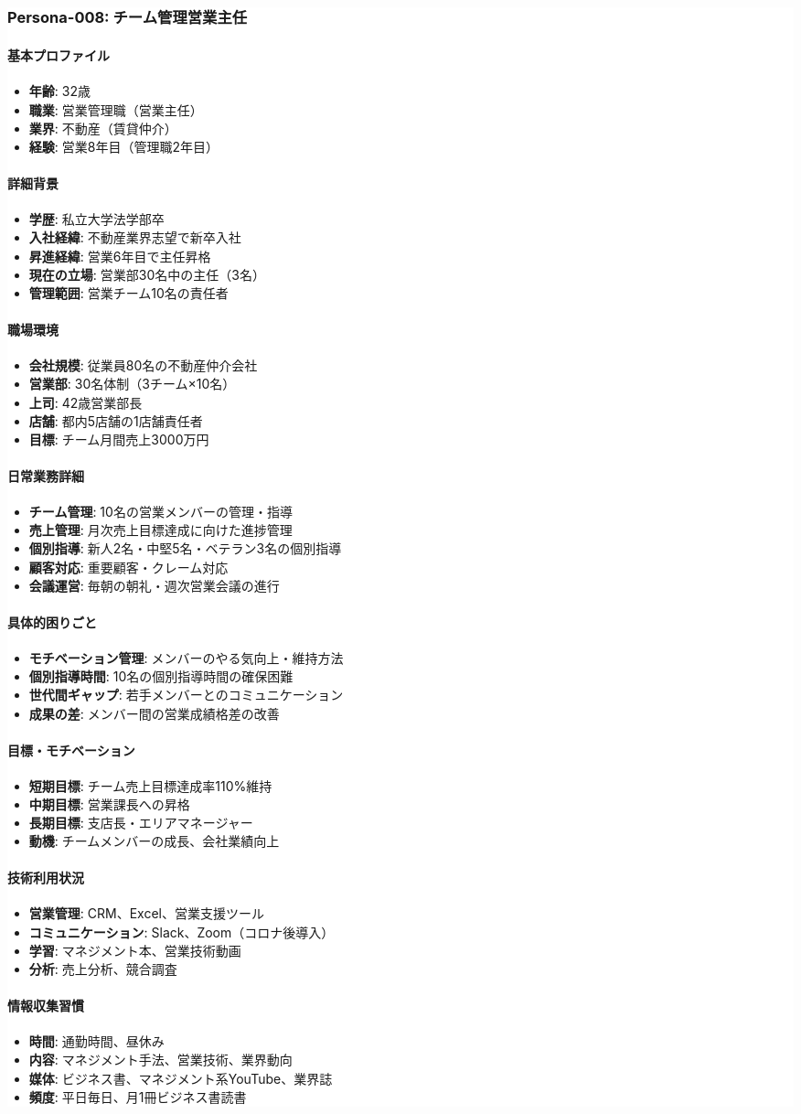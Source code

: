
### Persona-008: チーム管理営業主任

#### **基本プロファイル**
- **年齢**: 32歳
- **職業**: 営業管理職（営業主任）
- **業界**: 不動産（賃貸仲介）
- **経験**: 営業8年目（管理職2年目）

#### **詳細背景**
- **学歴**: 私立大学法学部卒
- **入社経緯**: 不動産業界志望で新卒入社
- **昇進経緯**: 営業6年目で主任昇格
- **現在の立場**: 営業部30名中の主任（3名）
- **管理範囲**: 営業チーム10名の責任者

#### **職場環境**
- **会社規模**: 従業員80名の不動産仲介会社
- **営業部**: 30名体制（3チーム×10名）
- **上司**: 42歳営業部長
- **店舗**: 都内5店舗の1店舗責任者
- **目標**: チーム月間売上3000万円

#### **日常業務詳細**
- **チーム管理**: 10名の営業メンバーの管理・指導
- **売上管理**: 月次売上目標達成に向けた進捗管理
- **個別指導**: 新人2名・中堅5名・ベテラン3名の個別指導
- **顧客対応**: 重要顧客・クレーム対応
- **会議運営**: 毎朝の朝礼・週次営業会議の進行

#### **具体的困りごと**
- **モチベーション管理**: メンバーのやる気向上・維持方法
- **個別指導時間**: 10名の個別指導時間の確保困難
- **世代間ギャップ**: 若手メンバーとのコミュニケーション
- **成果の差**: メンバー間の営業成績格差の改善

#### **目標・モチベーション**
- **短期目標**: チーム売上目標達成率110%維持
- **中期目標**: 営業課長への昇格
- **長期目標**: 支店長・エリアマネージャー
- **動機**: チームメンバーの成長、会社業績向上

#### **技術利用状況**
- **営業管理**: CRM、Excel、営業支援ツール
- **コミュニケーション**: Slack、Zoom（コロナ後導入）
- **学習**: マネジメント本、営業技術動画
- **分析**: 売上分析、競合調査

#### **情報収集習慣**
- **時間**: 通勤時間、昼休み
- **内容**: マネジメント手法、営業技術、業界動向
- **媒体**: ビジネス書、マネジメント系YouTube、業界誌
- **頻度**: 平日毎日、月1冊ビジネス書読書
